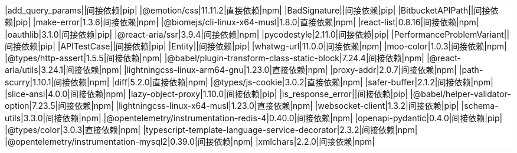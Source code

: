 |add_query_params||间接依赖|pip|
|@emotion/css|11.11.2|直接依赖|npm|
|BadSignature||间接依赖|pip|
|BitbucketAPIPath||间接依赖|pip|
|make-error|1.3.6|间接依赖|npm|
|@biomejs/cli-linux-x64-musl|1.8.0|直接依赖|npm|
|react-list|0.8.16|间接依赖|npm|
|oauthlib|3.1.0|间接依赖|pip|
|@react-aria/ssr|3.9.4|间接依赖|npm|
|pycodestyle|2.11.0|间接依赖|pip|
|PerformanceProblemVariant||间接依赖|pip|
|APITestCase||间接依赖|pip|
|Entity||间接依赖|pip|
|whatwg-url|11.0.0|间接依赖|npm|
|moo-color|1.0.3|间接依赖|npm|
|@types/http-assert|1.5.5|间接依赖|npm|
|@babel/plugin-transform-class-static-block|7.24.4|间接依赖|npm|
|@react-aria/utils|3.24.1|间接依赖|npm|
|lightningcss-linux-arm64-gnu|1.23.0|直接依赖|npm|
|proxy-addr|2.0.7|间接依赖|npm|
|path-scurry|1.10.1|间接依赖|npm|
|diff|5.2.0|直接依赖|npm|
|@types/js-cookie|3.0.2|直接依赖|npm|
|safer-buffer|2.1.2|间接依赖|npm|
|slice-ansi|4.0.0|间接依赖|npm|
|lazy-object-proxy|1.10.0|间接依赖|pip|
|is_response_error||间接依赖|pip|
|@babel/helper-validator-option|7.23.5|间接依赖|npm|
|lightningcss-linux-x64-musl|1.23.0|直接依赖|npm|
|websocket-client|1.3.2|间接依赖|pip|
|schema-utils|3.3.0|间接依赖|npm|
|@opentelemetry/instrumentation-redis-4|0.40.0|间接依赖|npm|
|openapi-pydantic|0.4.0|间接依赖|pip|
|@types/color|3.0.3|直接依赖|npm|
|typescript-template-language-service-decorator|2.3.2|间接依赖|npm|
|@opentelemetry/instrumentation-mysql2|0.39.0|间接依赖|npm|
|xmlchars|2.2.0|间接依赖|npm|